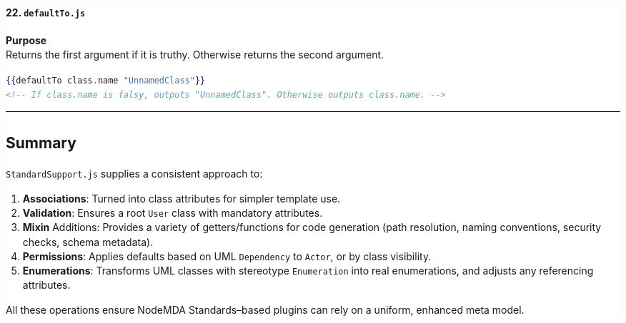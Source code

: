 #### 22. `defaultTo.js`
**Purpose**  
Returns the first argument if it is truthy. Otherwise returns the second argument.

```handlebars
{{defaultTo class.name "UnnamedClass"}}
<!-- If class.name is falsy, outputs "UnnamedClass". Otherwise outputs class.name. -->
```

---
## Summary

`StandardSupport.js` supplies a consistent approach to:
1. **Associations**: Turned into class attributes for simpler template use.  
2. **Validation**: Ensures a root `User` class with mandatory attributes.  
3. **Mixin** Additions: Provides a variety of getters/functions for code generation (path resolution, naming conventions, security checks, schema metadata).  
4. **Permissions**: Applies defaults based on UML `Dependency` to `Actor`, or by class visibility.  
5. **Enumerations**: Transforms UML classes with stereotype `Enumeration` into real enumerations, and adjusts any referencing attributes.

All these operations ensure NodeMDA Standards–based plugins can rely on a uniform, enhanced meta model. 



